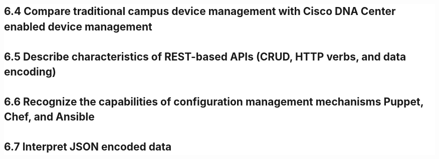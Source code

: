 ## 6.4 Compare traditional campus device management with Cisco DNA Center enabled device management
## 6.5 Describe characteristics of REST-based APIs (CRUD, HTTP verbs, and data encoding)
## 6.6 Recognize the capabilities of configuration management mechanisms Puppet, Chef, and Ansible
## 6.7 Interpret JSON encoded data
